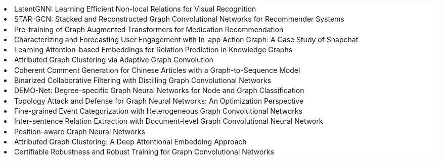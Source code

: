 <li><a target="_blank" href="https://github.com/manjunath5496/Must-read-papers-on-GNN/blob/master/gnn(181).pdf" style="text-decoration:none;">LatentGNN: Learning Efficient Non-local Relations for Visual Recognition</a></li>
<li><a target="_blank" href="https://github.com/manjunath5496/Must-read-papers-on-GNN/blob/master/gnn(182).pdf" style="text-decoration:none;">STAR-GCN: Stacked and Reconstructed Graph Convolutional Networks for Recommender Systems </a></li>
<li><a target="_blank" href="https://github.com/manjunath5496/Must-read-papers-on-GNN/blob/master/gnn(183).pdf" style="text-decoration:none;">Pre-training of Graph Augmented Transformers for Medication Recommendation</a></li>

<li><a target="_blank" href="https://github.com/manjunath5496/Must-read-papers-on-GNN/blob/master/gnn(184).pdf" style="text-decoration:none;">Characterizing and Forecasting User Engagement with In-app Action Graph: A Case Study of Snapchat</a></li>
 
<li><a target="_blank" href="https://github.com/manjunath5496/Must-read-papers-on-GNN/blob/master/gnn(185).pdf" style="text-decoration:none;">Learning Attention-based Embeddings for Relation Prediction in Knowledge Graphs</a></li>

<li><a target="_blank" href="https://github.com/manjunath5496/Must-read-papers-on-GNN/blob/master/gnn(186).pdf" style="text-decoration:none;">Attributed Graph Clustering via Adaptive Graph Convolution</a></li>
                             
<li><a target="_blank" href="https://github.com/manjunath5496/Must-read-papers-on-GNN/blob/master/gnn(187).pdf" style="text-decoration:none;">Coherent Comment Generation for Chinese Articles with a Graph-to-Sequence Model</a></li>
                             
  <li><a target="_blank" href="https://github.com/manjunath5496/Must-read-papers-on-GNN/blob/master/gnn(188).pdf" style="text-decoration:none;">Binarized Collaborative Filtering with Distilling Graph Convolutional Networks</a></li>
 
   <li><a target="_blank" href="https://github.com/manjunath5496/Must-read-papers-on-GNN/blob/master/gnn(189).pdf" style="text-decoration:none;">DEMO-Net: Degree-specific Graph Neural Networks for Node and Graph Classification</a></li>
    <li><a target="_blank" href="https://github.com/manjunath5496/Must-read-papers-on-GNN/blob/master/gnn(190).pdf" style="text-decoration:none;">Topology Attack and Defense for Graph Neural Networks: An Optimization Perspective</a></li>
 
  <li><a target="_blank" href="https://github.com/manjunath5496/Must-read-papers-on-GNN/blob/master/gnn(191).pdf" style="text-decoration:none;">Fine-grained Event Categorization with Heterogeneous Graph Convolutional Networks  </a></li>
 
   <li><a target="_blank" href="https://github.com/manjunath5496/Must-read-papers-on-GNN/blob/master/gnn(192).pdf" style="text-decoration:none;">Inter-sentence Relation Extraction with Document-level Graph Convolutional Neural Network</a></li>
 
   <li><a target="_blank" href="https://github.com/manjunath5496/Must-read-papers-on-GNN/blob/master/gnn(193).pdf" style="text-decoration:none;">Position-aware Graph Neural Networks</a></li>
 
   <li><a target="_blank" href="https://github.com/manjunath5496/Must-read-papers-on-GNN/blob/master/gnn(194).pdf" style="text-decoration:none;">Attributed Graph Clustering: A Deep Attentional Embedding Approach</a></li>                              

  <li><a target="_blank" href="https://github.com/manjunath5496/Must-read-papers-on-GNN/blob/master/gnn(195).pdf" style="text-decoration:none;">Certifiable Robustness and Robust Training for Graph Convolutional Networks</a></li>
 
